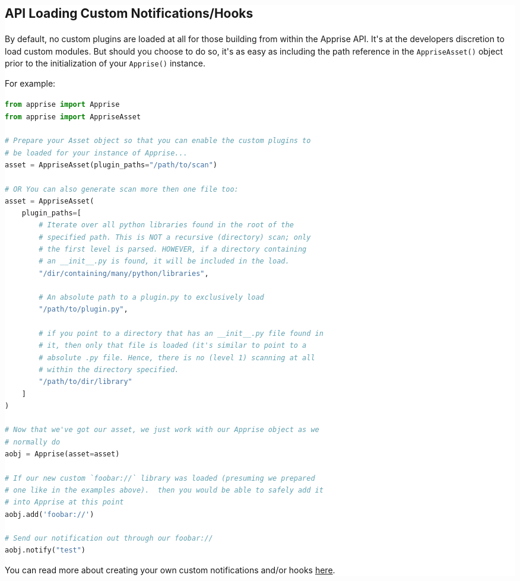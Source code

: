 ## API Loading Custom Notifications/Hooks

By default, no custom plugins are loaded at all for those building from within the Apprise API.
It's at the developers discretion to load custom modules. But should you choose to do so, it's as easy
as including the path reference in the `AppriseAsset()` object prior to the initialization of your `Apprise()`
instance.

For example:
```python
from apprise import Apprise
from apprise import AppriseAsset

# Prepare your Asset object so that you can enable the custom plugins to
# be loaded for your instance of Apprise...
asset = AppriseAsset(plugin_paths="/path/to/scan")

# OR You can also generate scan more then one file too:
asset = AppriseAsset(
    plugin_paths=[
        # Iterate over all python libraries found in the root of the
        # specified path. This is NOT a recursive (directory) scan; only
        # the first level is parsed. HOWEVER, if a directory containing
        # an __init__.py is found, it will be included in the load.
        "/dir/containing/many/python/libraries",

        # An absolute path to a plugin.py to exclusively load
        "/path/to/plugin.py",

        # if you point to a directory that has an __init__.py file found in
        # it, then only that file is loaded (it's similar to point to a
        # absolute .py file. Hence, there is no (level 1) scanning at all
        # within the directory specified.
        "/path/to/dir/library"
    ]
)

# Now that we've got our asset, we just work with our Apprise object as we
# normally do
aobj = Apprise(asset=asset)

# If our new custom `foobar://` library was loaded (presuming we prepared
# one like in the examples above).  then you would be able to safely add it
# into Apprise at this point
aobj.add('foobar://')

# Send our notification out through our foobar://
aobj.notify("test")
```

You can read more about creating your own custom notifications and/or hooks [here](https://github.com/caronc/apprise/wiki/decorator_notify).
